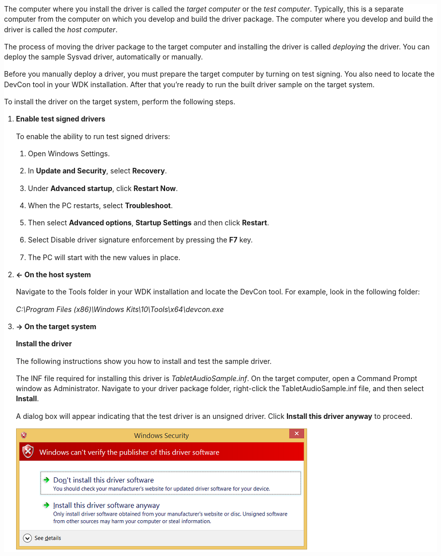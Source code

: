 The computer where you install the driver is called the *target computer* or the *test computer*. Typically, this is a separate computer from the computer on which you develop and build the driver package. The computer where you develop and build the driver is called the *host computer*.

The process of moving the driver package to the target computer and installing the driver is called *deploying* the driver. You can deploy the sample Sysvad driver, automatically or manually.

Before you manually deploy a driver, you must prepare the target computer by turning on test signing. You also need to locate the DevCon tool in your WDK installation. After that you’re ready to run the built driver sample on the target system.

To install the driver on the target system, perform the following steps.

1.  **Enable test signed drivers**

    To enable the ability to run test signed drivers:

    1. Open Windows Settings.

    2. In **Update and Security**, select **Recovery**.

    3. Under **Advanced startup**, click **Restart Now**.

    4. When the PC restarts, select **Troubleshoot**.

    5. Then select **Advanced options**, **Startup Settings** and then click **Restart**.

    6. Select Disable driver signature enforcement by pressing the **F7** key.

    7. The PC will start with the new values in place.

2.  **&lt;- On the host system**

    Navigate to the Tools folder in your WDK installation and locate the DevCon tool. For example, look in the following folder:

    *C:\\Program Files (x86)\\Windows Kits\\10\\Tools\\x64\\devcon.exe*

3.  **-&gt; On the target system**

    **Install the driver**

    The following instructions show you how to install and test the sample driver.

    The INF file required for installing this driver is *TabletAudioSample.inf*. On the target computer, open a Command Prompt window as Administrator. Navigate to your driver package folder, right-click the TabletAudioSample.inf file, and then select **Install**.

    A dialog box will appear indicating that the test driver is an unsigned driver. Click **Install this driver anyway** to proceed.

    ![windows security warning - windows can't verify the publisher](images/debuglab-image-install-security-warning.png)
